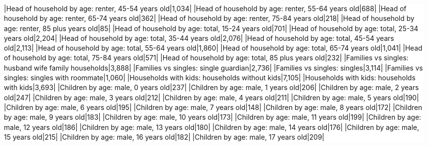 |Head of household by age: renter, 45-54 years old|1,034|
|Head of household by age: renter, 55-64 years old|688|
|Head of household by age: renter, 65-74 years old|362|
|Head of household by age: renter, 75-84 years old|218|
|Head of household by age: renter, 85 plus years old|85|
|Head of household by age: total, 15-24 years old|701|
|Head of household by age: total, 25-34 years old|2,204|
|Head of household by age: total, 35-44 years old|2,076|
|Head of household by age: total, 45-54 years old|2,113|
|Head of household by age: total, 55-64 years old|1,860|
|Head of household by age: total, 65-74 years old|1,041|
|Head of household by age: total, 75-84 years old|571|
|Head of household by age: total, 85 plus years old|232|
|Families vs singles: husband wife family households|3,888|
|Families vs singles: single guardian|2,736|
|Families vs singles: singles|3,114|
|Families vs singles: singles with roommate|1,060|
|Households with kids: households without kids|7,105|
|Households with kids: households with kids|3,693|
|Children by age: male, 0 years old|237|
|Children by age: male, 1 years old|206|
|Children by age: male, 2 years old|247|
|Children by age: male, 3 years old|212|
|Children by age: male, 4 years old|211|
|Children by age: male, 5 years old|190|
|Children by age: male, 6 years old|195|
|Children by age: male, 7 years old|148|
|Children by age: male, 8 years old|172|
|Children by age: male, 9 years old|183|
|Children by age: male, 10 years old|173|
|Children by age: male, 11 years old|199|
|Children by age: male, 12 years old|186|
|Children by age: male, 13 years old|180|
|Children by age: male, 14 years old|176|
|Children by age: male, 15 years old|215|
|Children by age: male, 16 years old|182|
|Children by age: male, 17 years old|209|